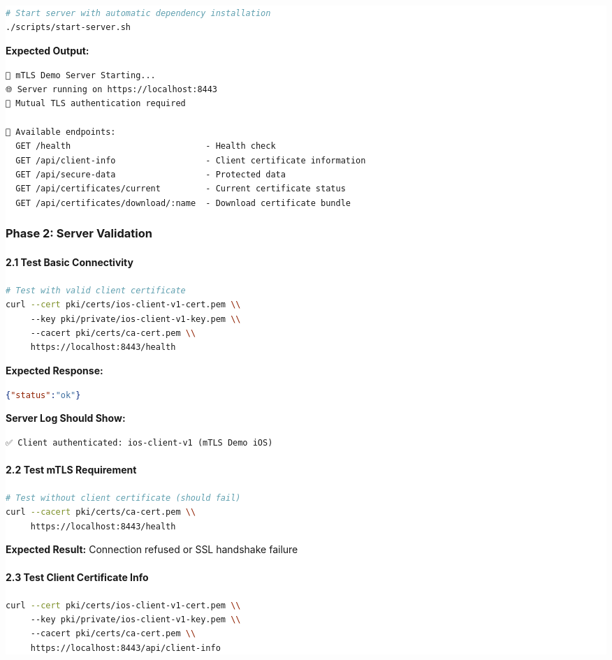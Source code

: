 ```bash
# Start server with automatic dependency installation
./scripts/start-server.sh
```

**Expected Output:**
```
🚀 mTLS Demo Server Starting...
🌐 Server running on https://localhost:8443
🔐 Mutual TLS authentication required

📡 Available endpoints:
  GET /health                           - Health check
  GET /api/client-info                  - Client certificate information
  GET /api/secure-data                  - Protected data
  GET /api/certificates/current         - Current certificate status
  GET /api/certificates/download/:name  - Download certificate bundle
```

### Phase 2: Server Validation

#### 2.1 Test Basic Connectivity

```bash
# Test with valid client certificate
curl --cert pki/certs/ios-client-v1-cert.pem \\
     --key pki/private/ios-client-v1-key.pem \\
     --cacert pki/certs/ca-cert.pem \\
     https://localhost:8443/health
```

**Expected Response:**
```json
{"status":"ok"}
```

**Server Log Should Show:**
```
✅ Client authenticated: ios-client-v1 (mTLS Demo iOS)
```

#### 2.2 Test mTLS Requirement

```bash
# Test without client certificate (should fail)
curl --cacert pki/certs/ca-cert.pem \\
     https://localhost:8443/health
```

**Expected Result:** Connection refused or SSL handshake failure

#### 2.3 Test Client Certificate Info

```bash
curl --cert pki/certs/ios-client-v1-cert.pem \\
     --key pki/private/ios-client-v1-key.pem \\
     --cacert pki/certs/ca-cert.pem \\
     https://localhost:8443/api/client-info
```
